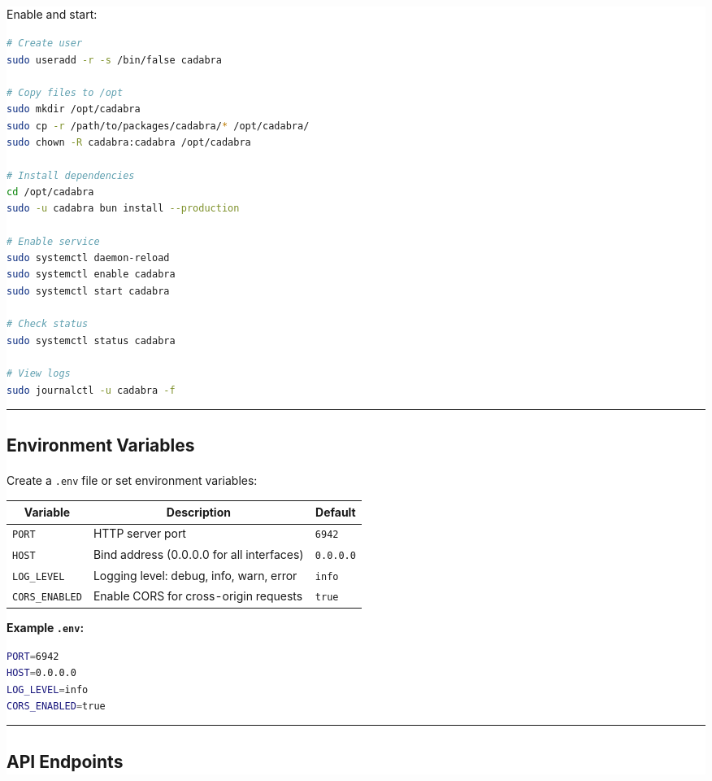 Enable and start:

```bash
# Create user
sudo useradd -r -s /bin/false cadabra

# Copy files to /opt
sudo mkdir /opt/cadabra
sudo cp -r /path/to/packages/cadabra/* /opt/cadabra/
sudo chown -R cadabra:cadabra /opt/cadabra

# Install dependencies
cd /opt/cadabra
sudo -u cadabra bun install --production

# Enable service
sudo systemctl daemon-reload
sudo systemctl enable cadabra
sudo systemctl start cadabra

# Check status
sudo systemctl status cadabra

# View logs
sudo journalctl -u cadabra -f
```

---

## Environment Variables

Create a `.env` file or set environment variables:

| Variable | Description | Default |
|----------|-------------|---------|
| `PORT` | HTTP server port | `6942` |
| `HOST` | Bind address (0.0.0.0 for all interfaces) | `0.0.0.0` |
| `LOG_LEVEL` | Logging level: debug, info, warn, error | `info` |
| `CORS_ENABLED` | Enable CORS for cross-origin requests | `true` |

**Example `.env`:**

```bash
PORT=6942
HOST=0.0.0.0
LOG_LEVEL=info
CORS_ENABLED=true
```

---

## API Endpoints
